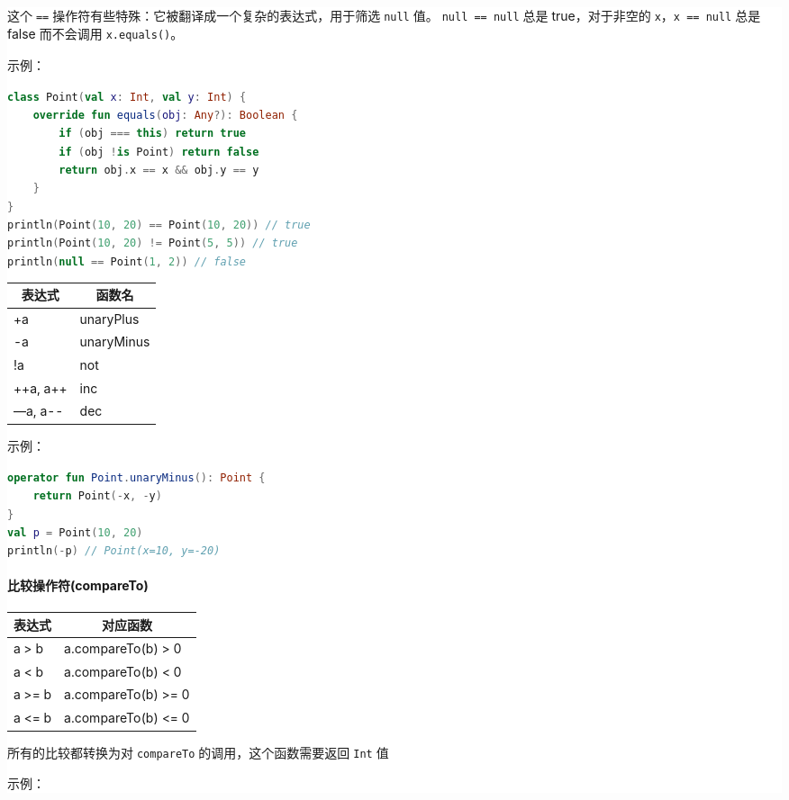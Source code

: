 这个 `==` 操作符有些特殊：它被翻译成一个复杂的表达式，用于筛选 `null` 值。 `null == null` 总是 true，对于非空的 `x`，`x == null` 总是 false 而不会调用 `x.equals()`。

示例：

```kotlin
class Point(val x: Int, val y: Int) {
    override fun equals(obj: Any?): Boolean {
        if (obj === this) return true
        if (obj !is Point) return false
        return obj.x == x && obj.y == y
    }
}
println(Point(10, 20) == Point(10, 20)) // true
println(Point(10, 20) != Point(5, 5)) // true
println(null == Point(1, 2)) // false
```

| 表达式   | 函数名     |
| -------- | ---------- |
| +a       | unaryPlus  |
| -a       | unaryMinus |
| !a       | not        |
| ++a, a++ | inc        |
| —a, a--  | dec        |

示例：

```kotlin
operator fun Point.unaryMinus(): Point {
    return Point(-x, -y)
}
val p = Point(10, 20)
println(-p) // Point(x=10, y=-20)
```



#### 比较操作符(compareTo)

| 表达式 | 对应函数            |
| ------ | ------------------- |
| a > b  | a.compareTo(b) > 0  |
| a < b  | a.compareTo(b) < 0  |
| a >= b | a.compareTo(b) >= 0 |
| a <= b | a.compareTo(b) <= 0 |

所有的比较都转换为对 `compareTo` 的调用，这个函数需要返回 `Int` 值

示例：
